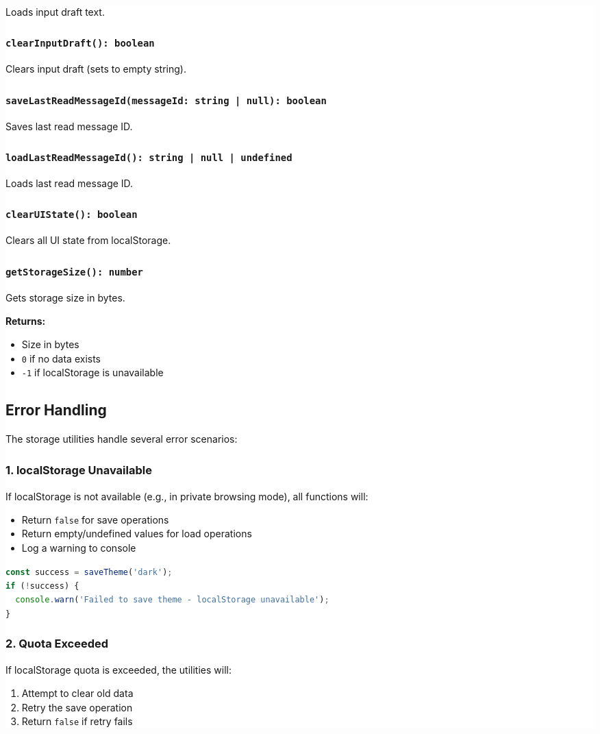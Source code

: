 Loads input draft text.

### `clearInputDraft(): boolean`

Clears input draft (sets to empty string).

### `saveLastReadMessageId(messageId: string | null): boolean`

Saves last read message ID.

### `loadLastReadMessageId(): string | null | undefined`

Loads last read message ID.

### `clearUIState(): boolean`

Clears all UI state from localStorage.

### `getStorageSize(): number`

Gets storage size in bytes.

**Returns:**

- Size in bytes
- `0` if no data exists
- `-1` if localStorage is unavailable

## Error Handling

The storage utilities handle several error scenarios:

### 1. localStorage Unavailable

If localStorage is not available (e.g., in private browsing mode), all functions will:

- Return `false` for save operations
- Return empty/undefined values for load operations
- Log a warning to console

```typescript
const success = saveTheme('dark');
if (!success) {
  console.warn('Failed to save theme - localStorage unavailable');
}
```

### 2. Quota Exceeded

If localStorage quota is exceeded, the utilities will:

1. Attempt to clear old data
2. Retry the save operation
3. Return `false` if retry fails
